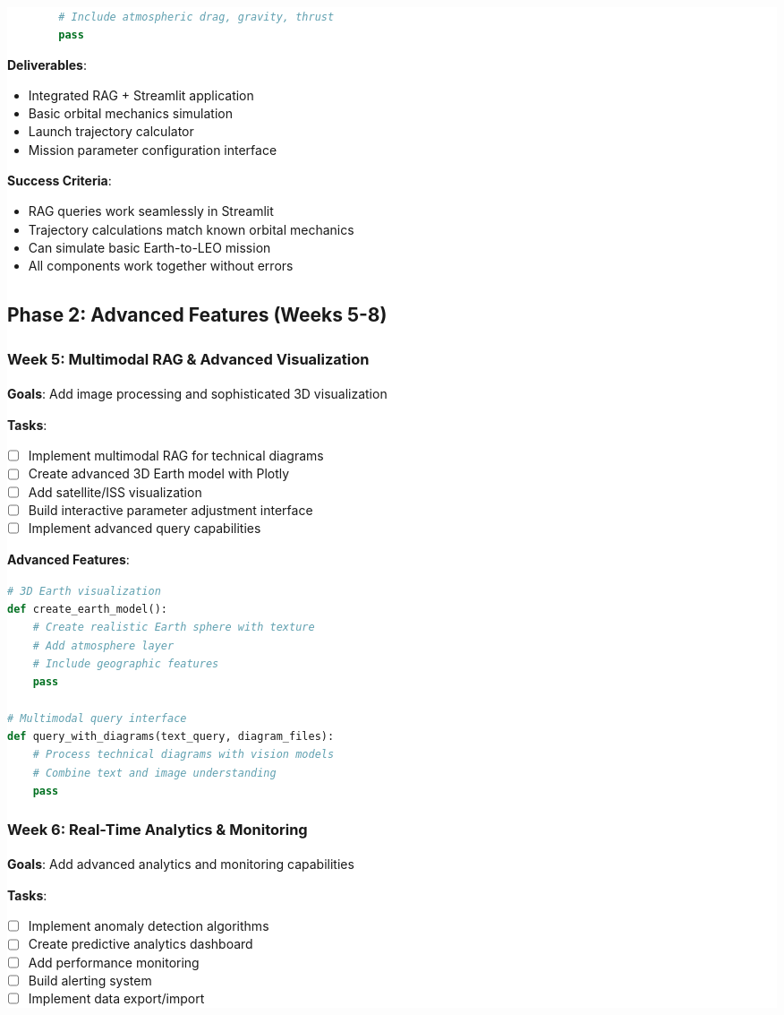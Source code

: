 ```python
        # Include atmospheric drag, gravity, thrust
        pass
```

**Deliverables**:
- Integrated RAG + Streamlit application
- Basic orbital mechanics simulation
- Launch trajectory calculator
- Mission parameter configuration interface

**Success Criteria**:
- RAG queries work seamlessly in Streamlit
- Trajectory calculations match known orbital mechanics
- Can simulate basic Earth-to-LEO mission
- All components work together without errors

## Phase 2: Advanced Features (Weeks 5-8)

### Week 5: Multimodal RAG & Advanced Visualization
**Goals**: Add image processing and sophisticated 3D visualization

**Tasks**:
- [ ] Implement multimodal RAG for technical diagrams
- [ ] Create advanced 3D Earth model with Plotly
- [ ] Add satellite/ISS visualization
- [ ] Build interactive parameter adjustment interface
- [ ] Implement advanced query capabilities

**Advanced Features**:
```python
# 3D Earth visualization
def create_earth_model():
    # Create realistic Earth sphere with texture
    # Add atmosphere layer
    # Include geographic features
    pass

# Multimodal query interface
def query_with_diagrams(text_query, diagram_files):
    # Process technical diagrams with vision models
    # Combine text and image understanding
    pass
```

### Week 6: Real-Time Analytics & Monitoring
**Goals**: Add advanced analytics and monitoring capabilities

**Tasks**:
- [ ] Implement anomaly detection algorithms
- [ ] Create predictive analytics dashboard
- [ ] Add performance monitoring
- [ ] Build alerting system
- [ ] Implement data export/import
